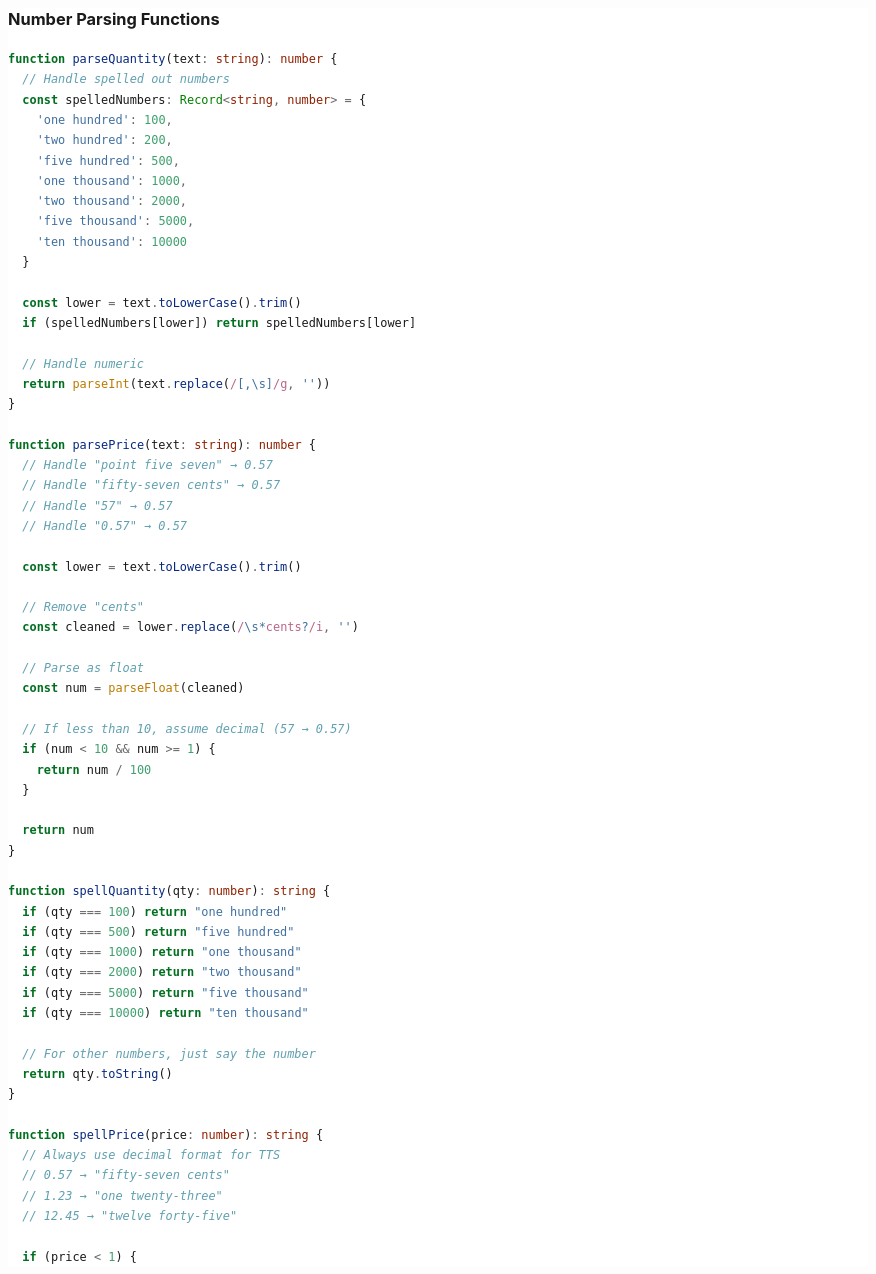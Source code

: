 ### Number Parsing Functions

```typescript
function parseQuantity(text: string): number {
  // Handle spelled out numbers
  const spelledNumbers: Record<string, number> = {
    'one hundred': 100,
    'two hundred': 200,
    'five hundred': 500,
    'one thousand': 1000,
    'two thousand': 2000,
    'five thousand': 5000,
    'ten thousand': 10000
  }

  const lower = text.toLowerCase().trim()
  if (spelledNumbers[lower]) return spelledNumbers[lower]

  // Handle numeric
  return parseInt(text.replace(/[,\s]/g, ''))
}

function parsePrice(text: string): number {
  // Handle "point five seven" → 0.57
  // Handle "fifty-seven cents" → 0.57
  // Handle "57" → 0.57
  // Handle "0.57" → 0.57

  const lower = text.toLowerCase().trim()

  // Remove "cents"
  const cleaned = lower.replace(/\s*cents?/i, '')

  // Parse as float
  const num = parseFloat(cleaned)

  // If less than 10, assume decimal (57 → 0.57)
  if (num < 10 && num >= 1) {
    return num / 100
  }

  return num
}

function spellQuantity(qty: number): string {
  if (qty === 100) return "one hundred"
  if (qty === 500) return "five hundred"
  if (qty === 1000) return "one thousand"
  if (qty === 2000) return "two thousand"
  if (qty === 5000) return "five thousand"
  if (qty === 10000) return "ten thousand"

  // For other numbers, just say the number
  return qty.toString()
}

function spellPrice(price: number): string {
  // Always use decimal format for TTS
  // 0.57 → "fifty-seven cents"
  // 1.23 → "one twenty-three"
  // 12.45 → "twelve forty-five"

  if (price < 1) {
```